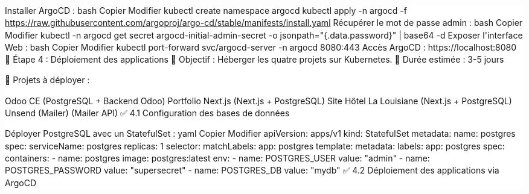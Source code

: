 Installer ArgoCD :
bash
Copier
Modifier
kubectl create namespace argocd
kubectl apply -n argocd -f https://raw.githubusercontent.com/argoproj/argo-cd/stable/manifests/install.yaml
Récupérer le mot de passe admin :
bash
Copier
Modifier
kubectl -n argocd get secret argocd-initial-admin-secret -o jsonpath="{.data.password}" | base64 -d
Exposer l'interface Web :
bash
Copier
Modifier
kubectl port-forward svc/argocd-server -n argocd 8080:443
Accès ArgoCD : https://localhost:8080
📌 Étape 4 : Déploiement des applications
🔹 Objectif : Héberger les quatre projets sur Kubernetes.
🔹 Durée estimée : 3-5 jours

📌 Projets à déployer :

Odoo CE (PostgreSQL + Backend Odoo)
Portfolio Next.js (Next.js + PostgreSQL)
Site Hôtel La Louisiane (Next.js + PostgreSQL)
Unsend (Mailer) (Mailer API)
✅ 4.1 Configuration des bases de données

Déployer PostgreSQL avec un StatefulSet :
yaml
Copier
Modifier
apiVersion: apps/v1
kind: StatefulSet
metadata:
  name: postgres
spec:
  serviceName: postgres
  replicas: 1
  selector:
    matchLabels:
      app: postgres
  template:
    metadata:
      labels:
        app: postgres
    spec:
      containers:
        - name: postgres
          image: postgres:latest
          env:
            - name: POSTGRES_USER
              value: "admin"
            - name: POSTGRES_PASSWORD
              value: "supersecret"
            - name: POSTGRES_DB
              value: "mydb"
✅ 4.2 Déploiement des applications via ArgoCD
